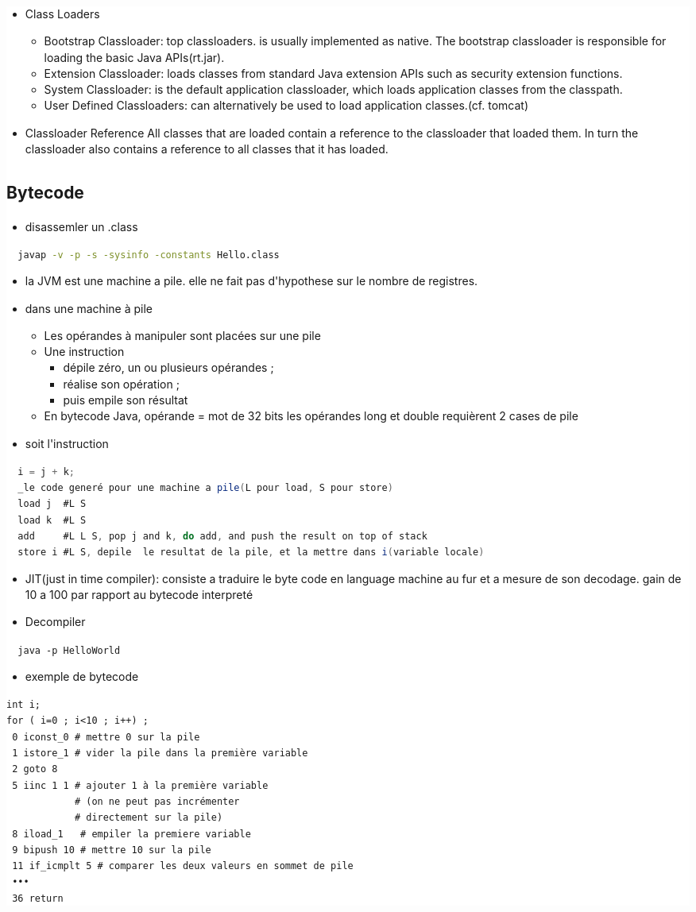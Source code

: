 - Class Loaders
  * Bootstrap Classloader: top classloaders. is usually implemented as native. The bootstrap classloader is responsible for loading the basic Java APIs(rt.jar). 
  * Extension Classloader: loads classes from standard Java extension APIs such as security extension functions.
  * System Classloader: is the default application classloader, which loads application classes from the classpath.
  * User Defined Classloaders:  can alternatively be used to load application classes.(cf. tomcat)
  
- Classloader Reference
  All classes that are loaded contain a reference to the classloader that loaded them. 
  In turn the classloader also contains a reference to all classes that it has loaded.
  
## Bytecode
- disassemler un .class
```sh
  javap -v -p -s -sysinfo -constants Hello.class
```

- la JVM est une machine a pile. elle ne fait pas d'hypothese 
  sur le nombre de registres.
- dans une machine à pile
  * Les opérandes à manipuler sont placées sur une pile
  * Une instruction
    - dépile zéro, un ou plusieurs opérandes ;
	 - réalise son opération ;
	 - puis empile son résultat
  * En bytecode Java, opérande = mot de 32 bits
	  les opérandes long et double requièrent 2 cases de pile

- soit l'instruction
```java
  i = j + k;
  _le code generé pour une machine a pile(L pour load, S pour store)
  load j  #L S
  load k  #L S
  add     #L L S, pop j and k, do add, and push the result on top of stack
  store i #L S, depile  le resultat de la pile, et la mettre dans i(variable locale)
```
  
- JIT(just in time compiler): consiste a traduire le byte code en language machine au fur et a mesure
  de son decodage. gain de 10  a 100 par rapport au bytecode interpreté
  
- Decompiler
```
  java -p HelloWorld
```
  
- exemple de bytecode
```
int i;
for ( i=0 ; i<10 ; i++) ;
 0 iconst_0 # mettre 0 sur la pile
 1 istore_1 # vider la pile dans la première variable
 2 goto 8
 5 iinc 1 1 # ajouter 1 à la première variable
            # (on ne peut pas incrémenter
            # directement sur la pile)
 8 iload_1   # empiler la premiere variable
 9 bipush 10 # mettre 10 sur la pile
 11 if_icmplt 5 # comparer les deux valeurs en sommet de pile
 •••
 36 return
```
  